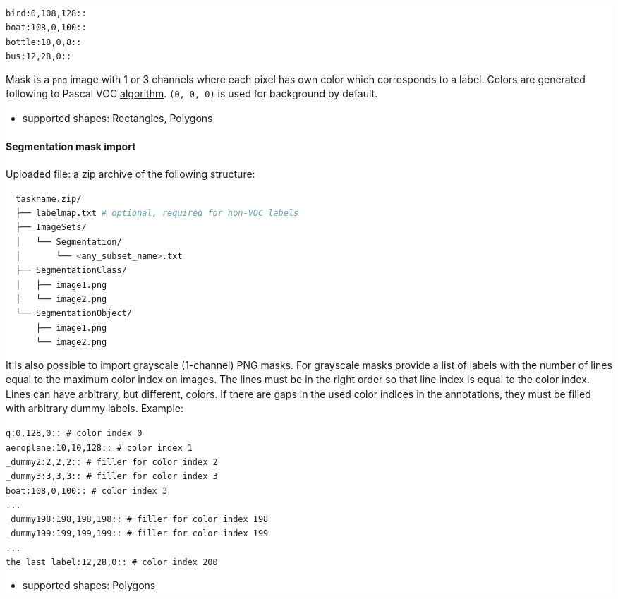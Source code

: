 ```bash
bird:0,108,128::
boat:108,0,100::
bottle:18,0,8::
bus:12,28,0::
```

Mask is a `png` image with 1 or 3 channels where each pixel
has own color which corresponds to a label.
Colors are generated following to Pascal VOC [algorithm](http://host.robots.ox.ac.uk/pascal/VOC/voc2012/htmldoc/devkit_doc.html#sec:voclabelcolormap).
`(0, 0, 0)` is used for background by default.

- supported shapes: Rectangles, Polygons

#### Segmentation mask import

Uploaded file: a zip archive of the following structure:

```bash
  taskname.zip/
  ├── labelmap.txt # optional, required for non-VOC labels
  ├── ImageSets/
  │   └── Segmentation/
  │       └── <any_subset_name>.txt
  ├── SegmentationClass/
  │   ├── image1.png
  │   └── image2.png
  └── SegmentationObject/
      ├── image1.png
      └── image2.png
```

It is also possible to import grayscale (1-channel) PNG masks.
For grayscale masks provide a list of labels with the number of lines equal
to the maximum color index on images. The lines must be in the right order
so that line index is equal to the color index. Lines can have arbitrary,
but different, colors. If there are gaps in the used color
indices in the annotations, they must be filled with arbitrary dummy labels.
Example:

```
q:0,128,0:: # color index 0
aeroplane:10,10,128:: # color index 1
_dummy2:2,2,2:: # filler for color index 2
_dummy3:3,3,3:: # filler for color index 3
boat:108,0,100:: # color index 3
...
_dummy198:198,198,198:: # filler for color index 198
_dummy199:199,199,199:: # filler for color index 199
...
the last label:12,28,0:: # color index 200
```

- supported shapes: Polygons

